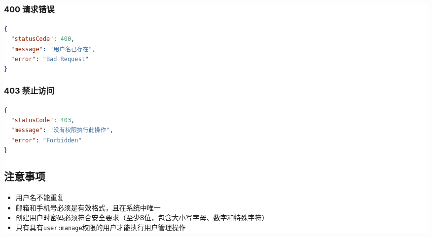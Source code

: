 ### 400 请求错误

```json
{
  "statusCode": 400,
  "message": "用户名已存在",
  "error": "Bad Request"
}
```

### 403 禁止访问

```json
{
  "statusCode": 403,
  "message": "没有权限执行此操作",
  "error": "Forbidden"
}
```

## 注意事项

- 用户名不能重复
- 邮箱和手机号必须是有效格式，且在系统中唯一
- 创建用户时密码必须符合安全要求（至少8位，包含大小写字母、数字和特殊字符）
- 只有具有`user:manage`权限的用户才能执行用户管理操作